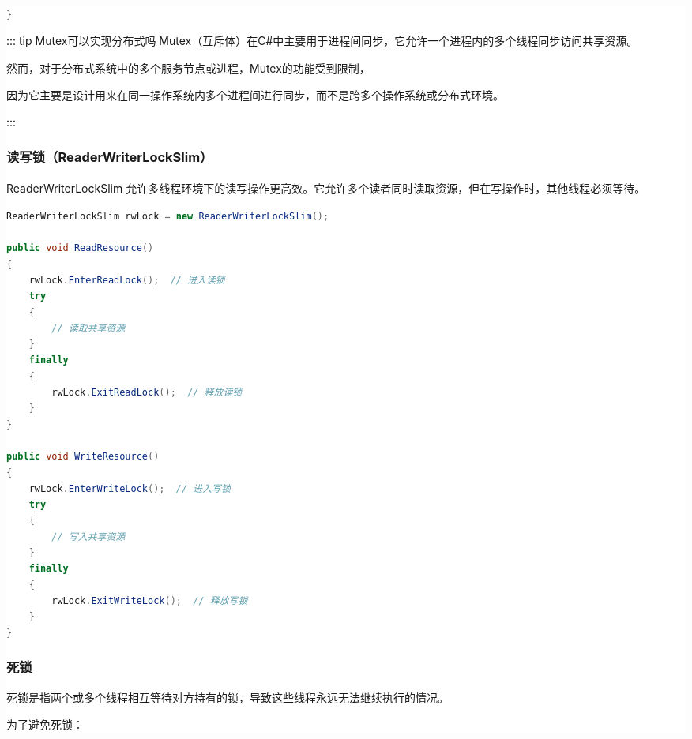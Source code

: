 ``` C#
}

```

::: tip Mutex可以实现分布式吗
Mutex（互斥体）在C#中主要用于进程间同步，它允许一个进程内的多个线程同步访问共享资源。

然而，对于分布式系统中的多个服务节点或进程，Mutex的功能受到限制，

因为它主要是设计用来在同一操作系统内多个进程间进行同步，而不是跨多个操作系统或分布式环境。

::: 

### 读写锁（ReaderWriterLockSlim）

ReaderWriterLockSlim 允许多线程环境下的读写操作更高效。它允许多个读者同时读取资源，但在写操作时，其他线程必须等待。

``` C#
ReaderWriterLockSlim rwLock = new ReaderWriterLockSlim();

public void ReadResource()
{
    rwLock.EnterReadLock();  // 进入读锁
    try
    {
        // 读取共享资源
    }
    finally
    {
        rwLock.ExitReadLock();  // 释放读锁
    }
}

public void WriteResource()
{
    rwLock.EnterWriteLock();  // 进入写锁
    try
    {
        // 写入共享资源
    }
    finally
    {
        rwLock.ExitWriteLock();  // 释放写锁
    }
}

```

### 死锁

死锁是指两个或多个线程相互等待对方持有的锁，导致这些线程永远无法继续执行的情况。

为了避免死锁：

